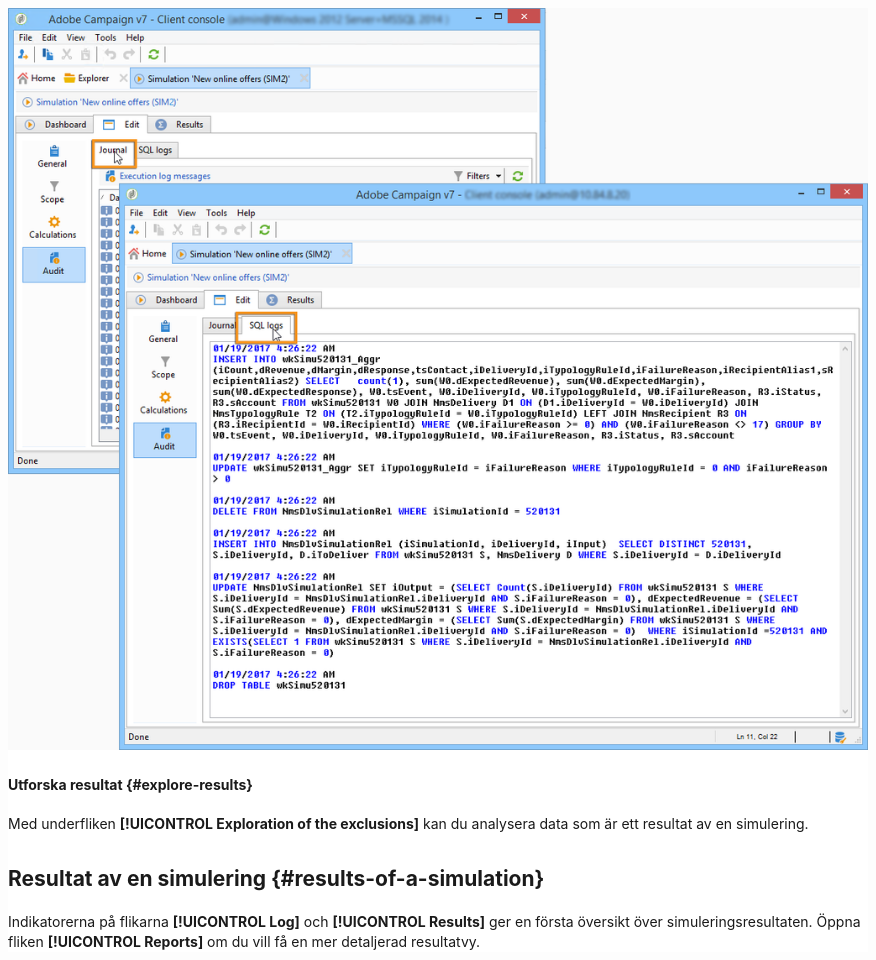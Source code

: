![](assets/simu_campaign_opti_11.png)

#### Utforska resultat {#explore-results}

Med underfliken **[!UICONTROL Exploration of the exclusions]** kan du analysera data som är ett resultat av en simulering.



## Resultat av en simulering {#results-of-a-simulation}

Indikatorerna på flikarna **[!UICONTROL Log]** och **[!UICONTROL Results]** ger en första översikt över simuleringsresultaten. Öppna fliken **[!UICONTROL Reports]** om du vill få en mer detaljerad resultatvy.
